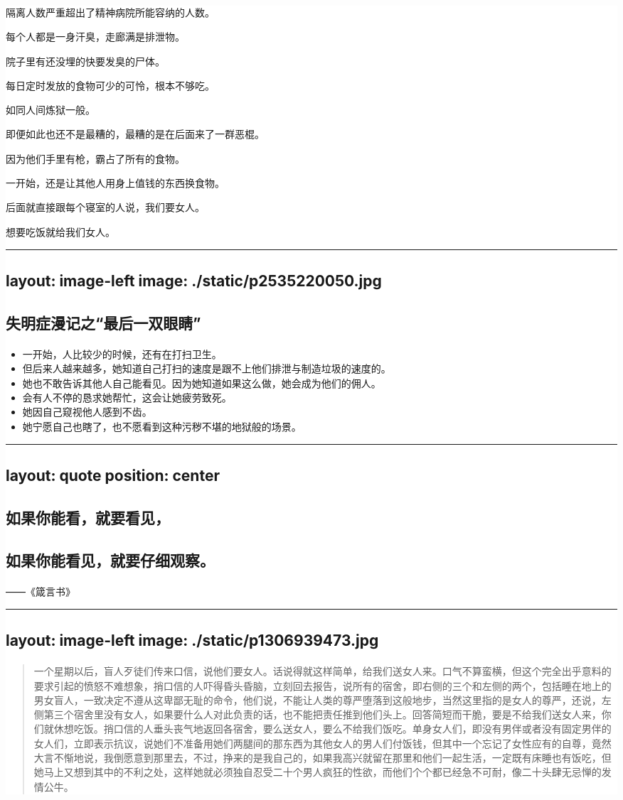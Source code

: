 隔离人数严重超出了精神病院所能容纳的人数。

每个人都是一身汗臭，走廊满是排泄物。

院子里有还没埋的快要发臭的尸体。

每日定时发放的食物可少的可怜，根本不够吃。

如同人间炼狱一般。

即便如此也还不是最糟的，最糟的是在后面来了一群恶棍。

因为他们手里有枪，霸占了所有的食物。

一开始，还是让其他人用身上值钱的东西换食物。

后面就直接跟每个寝室的人说，我们要女人。

想要吃饭就给我们女人。



---
layout: image-left
image: ./static/p2535220050.jpg
---

## 失明症漫记之“最后一双眼睛”

- 一开始，人比较少的时候，还有在打扫卫生。
- 但后来人越来越多，她知道自己打扫的速度是跟不上他们排泄与制造垃圾的速度的。
- 她也不敢告诉其他人自己能看见。因为她知道如果这么做，她会成为他们的佣人。
- 会有人不停的恳求她帮忙，这会让她疲劳致死。
- 她因自己窥视他人感到不齿。
- 她宁愿自己也瞎了，也不愿看到这种污秽不堪的地狱般的场景。



---
layout: quote
position: center
---

## 如果你能看，就要看见，
## 如果你能看见，就要仔细观察。

——《箴言书》



---
layout: image-left
image: ./static/p1306939473.jpg
---
> 一个星期以后，盲人歹徒们传来口信，说他们要女人。话说得就这样简单，给我们送女人来。口气不算蛮横，但这个完全出乎意料的要求引起的愤怒不难想象，捎口信的人吓得昏头昏脑，立刻回去报告，说所有的宿舍，即右侧的三个和左侧的两个，包括睡在地上的男女盲人，一致决定不遵从这卑鄙无耻的命令，他们说，不能让人类的尊严堕落到这般地步，当然这里指的是女人的尊严，还说，左侧第三个宿舍里没有女人，如果要什么人对此负责的话，也不能把责任推到他们头上。回答简短而干脆，要是不给我们送女人来，你们就休想吃饭。捎口信的人垂头丧气地返回各宿舍，要么送女人，要么不给我们饭吃。单身女人们，即没有男伴或者没有固定男伴的女人们，立即表示抗议，说她们不准备用她们两腿间的那东西为其他女人的男人们付饭钱，但其中一个忘记了女性应有的自尊，竟然大言不惭地说，我倒愿意到那里去，不过，挣来的是我自己的，如果我高兴就留在那里和他们一起生活，一定既有床睡也有饭吃，但她马上又想到其中的不利之处，这样她就必须独自忍受二十个男人疯狂的性欲，而他们个个都已经急不可耐，像二十头肆无忌惮的发情公牛。
